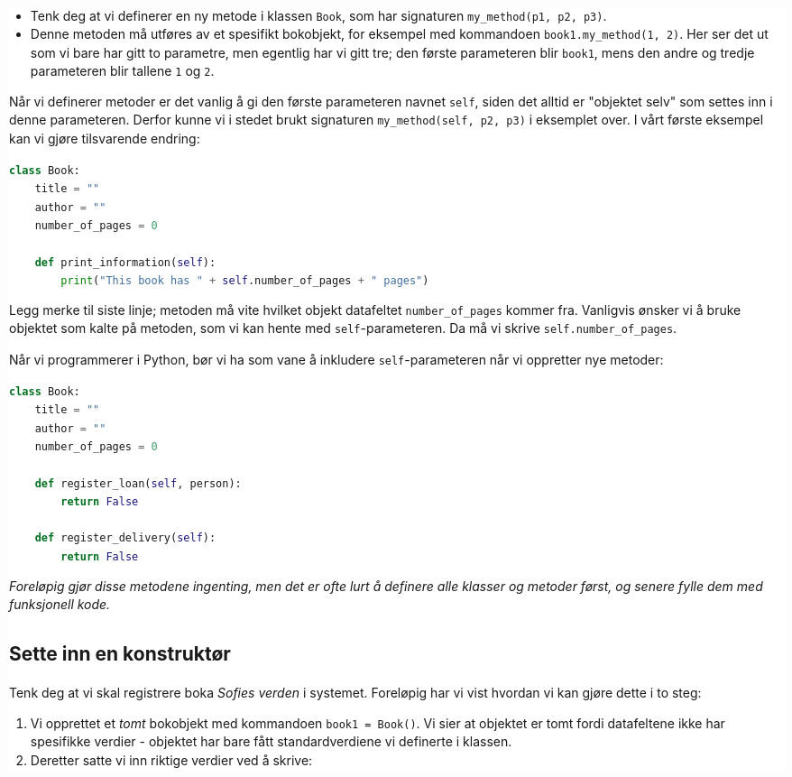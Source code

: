 - Tenk deg at vi definerer en ny metode i klassen `Book`, som har signaturen `my_method(p1, p2, p3)`. 
- Denne metoden må utføres av et spesifikt bokobjekt, for eksempel med kommandoen `book1.my_method(1, 2)`.  Her ser det ut som vi bare har gitt to parametre, men egentlig har vi gitt tre; den første parameteren blir `book1`, mens den andre og tredje parameteren blir tallene `1` og `2`.

Når vi definerer metoder er det vanlig å gi den første parameteren navnet `self`, siden det alltid er "objektet selv" som settes inn i denne parameteren. Derfor kunne vi i stedet brukt signaturen `my_method(self, p2, p3)` i eksemplet over. I vårt første eksempel kan vi gjøre tilsvarende endring:


```python
class Book:
    title = ""
    author = ""
    number_of_pages = 0
    
    def print_information(self):
        print("This book has " + self.number_of_pages + " pages")
```

Legg merke til siste linje; metoden må vite hvilket objekt datafeltet `number_of_pages` kommer fra. Vanligvis ønsker vi å bruke objektet som kalte på metoden, som vi kan hente med `self`-parameteren. Da må vi skrive `self.number_of_pages`. 

Når vi programmerer i Python, bør vi ha som vane å inkludere `self`-parameteren når vi oppretter nye metoder:


```python
class Book:
    title = ""
    author = ""
    number_of_pages = 0
    
    def register_loan(self, person):
        return False

    def register_delivery(self):
        return False
```

*Foreløpig gjør disse metodene ingenting, men det er ofte lurt å definere alle klasser og metoder først, og senere fylle dem med funksjonell kode.*


## Sette inn en konstruktør


Tenk deg at vi skal registrere boka *Sofies verden* i systemet. Foreløpig har vi vist hvordan vi kan gjøre dette i to steg: 

1. Vi opprettet et *tomt* bokobjekt med kommandoen `book1 = Book()`. Vi sier at objektet er tomt fordi datafeltene ikke har spesifikke verdier - objektet har bare fått standardverdiene vi definerte i klassen. 
2. Deretter satte vi inn riktige verdier ved å skrive:
